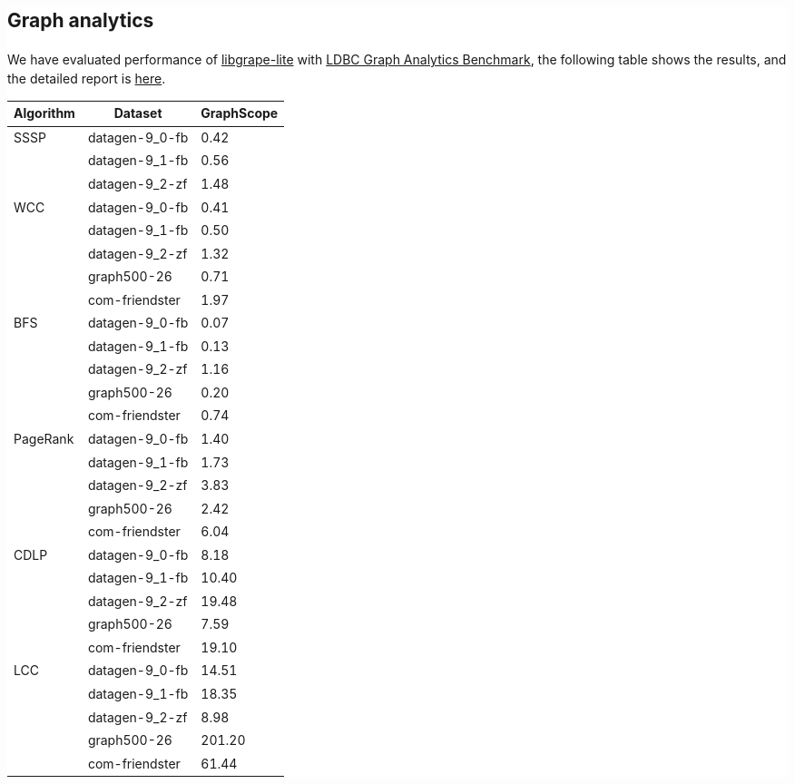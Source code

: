 ## Graph analytics

We have evaluated performance of [libgrape-lite](https://github.com/alibaba/libgrape-lite) with [LDBC Graph Analytics Benchmark](http://graphalytics.org/), the following table shows the results, and the detailed report is [here](https://github.com/alibaba/libgrape-lite/blob/master/Performance.md).

| Algorithm | Dataset        | GraphScope |
| --------- | -------------- | ---------- |
| SSSP      | datagen-9_0-fb | 0.42       |
|           | datagen-9_1-fb | 0.56       |
|           | datagen-9_2-zf | 1.48       |
| WCC       | datagen-9_0-fb | 0.41       |
|           | datagen-9_1-fb | 0.50       |
|           | datagen-9_2-zf | 1.32       |
|           | graph500-26    | 0.71       |
|           | com-friendster | 1.97       |
| BFS       | datagen-9_0-fb | 0.07       |
|           | datagen-9_1-fb | 0.13       |
|           | datagen-9_2-zf | 1.16       |
|           | graph500-26    | 0.20       |
|           | com-friendster | 0.74       |
| PageRank  | datagen-9_0-fb | 1.40       |
|           | datagen-9_1-fb | 1.73       |
|           | datagen-9_2-zf | 3.83       |
|           | graph500-26    | 2.42       |
|           | com-friendster | 6.04       |
| CDLP      | datagen-9_0-fb | 8.18       |
|           | datagen-9_1-fb | 10.40      |
|           | datagen-9_2-zf | 19.48      |
|           | graph500-26    | 7.59       |
|           | com-friendster | 19.10      |
| LCC       | datagen-9_0-fb | 14.51      |
|           | datagen-9_1-fb | 18.35      |
|           | datagen-9_2-zf | 8.98       |
|           | graph500-26    | 201.20     |
|           | com-friendster | 61.44      |
